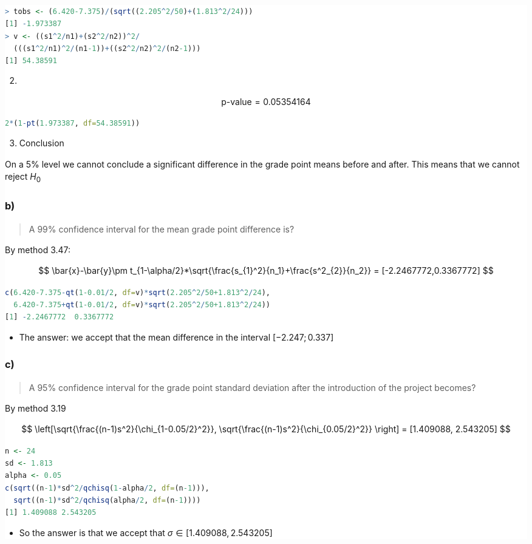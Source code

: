 
```r
> tobs <- (6.420-7.375)/(sqrt((2.205^2/50)+(1.813^2/24)))
[1] -1.973387
> v <- ((s1^2/n1)+(s2^2/n2))^2/
  (((s1^2/n1)^2/(n1-1))+((s2^2/n2)^2/(n2-1)))
[1] 54.38591

```



2. 

$$
\text{p-value}= 0.05354164
$$

```R
2*(1-pt(1.973387, df=54.38591))
```

3. Conclusion

On a 5% level we cannot conclude a significant difference in the grade point means before and after. This means that we cannot reject $H_0$





### b)

> A 99% confidence interval for the mean grade point difference is?

By method 3.47:

$$
\bar{x}-\bar{y}\pm t_{1-\alpha/2}*\sqrt{\frac{s_{1}^2}{n_1}+\frac{s^2_{2}}{n_2}} = [-2.2467772,0.3367772]
$$

```r
c(6.420-7.375-qt(1-0.01/2, df=v)*sqrt(2.205^2/50+1.813^2/24), 
  6.420-7.375+qt(1-0.01/2, df=v)*sqrt(2.205^2/50+1.813^2/24))
[1] -2.2467772  0.3367772
```

- The answer: we accept that the mean difference in the interval $[-2.247; 0.337]$

### c) 

> A 95% confidence interval for the grade point standard deviation after the introduction of the project becomes?



By method 3.19

$$
\left[\sqrt{\frac{(n-1)s^2}{\chi_{1-0.05/2}^2}}, \sqrt{\frac{(n-1)s^2}{\chi_{0.05/2}^2}} \right] = [1.409088, 2.543205]
$$


```R
n <- 24
sd <- 1.813
alpha <- 0.05
c(sqrt((n-1)*sd^2/qchisq(1-alpha/2, df=(n-1))),     
  sqrt((n-1)*sd^2/qchisq(alpha/2, df=(n-1)))) 
[1] 1.409088 2.543205
```

- So the answer is that we accept that $\sigma\in[1.409088,  2.543205]$ 

